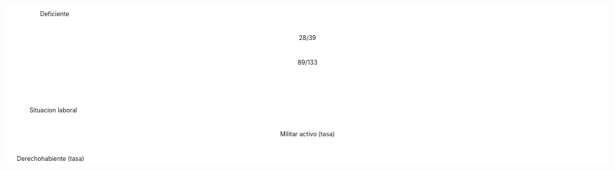 <tr>

<td style="width:211px;padding:0in 0in 0in 0in;height:12px;background-color:#FFFFFF;" valign="bottom">

<p class="Bodytext21" style="margin-left:49px;text-indent:0in;"><span style="background:transparent;"><span style="line-height:7.3pt;"><span style="font-size:6.5pt;">Deficiente</span></span></span></p>

</td>

<td style="width:171px;padding:0in 0in 0in 0in;height:12px;background-color:#FFFFFF;" valign="bottom">

<p align="center" class="Bodytext21" style="text-align:center;text-indent:0in;"><span style="background:transparent;"><span style="line-height:7.3pt;"><span style="font-size:6.5pt;">28/39</span></span></span></p>

</td>

<td style="width:134px;padding:0in 0in 0in 0in;height:12px;background-color:#FFFFFF;" valign="bottom">

<p align="center" class="Bodytext21" style="text-align:center;text-indent:0in;"><span style="background:transparent;"><span style="line-height:7.3pt;"><span style="font-size:6.5pt;">89/133</span></span></span></p>

</td>

<td style="width:133px;padding:0in 0in 0in 0in;height:12px;background-color:#FFFFFF;" valign="top">

<p> </p>

</td>

</tr>

<tr>

<td style="width:211px;padding:0in 0in 0in 0in;height:20px;background-color:#FFFFFF;" valign="bottom">

<p class="Bodytext21" style="margin-left:34px;text-indent:0in;"><span style="background:transparent;"><span style="line-height:7.3pt;"><span style="font-size:6.5pt;">Situacion laboral</span></span></span></p>

</td>

<td style="width:171px;padding:0in 0in 0in 0in;height:20px;background-color:#FFFFFF;" valign="bottom">

<p align="center" class="Bodytext21" style="text-align:center;text-indent:0in;"><span style="background:transparent;"><span style="line-height:7.3pt;"><span style="font-size:6.5pt;">Militar activo (tasa)</span></span></span></p>

</td>

<td style="width:134px;padding:0in 0in 0in 0in;height:20px;background-color:#FFFFFF;" valign="bottom">

<p class="Bodytext21" style="margin-left:16px;text-indent:0in;"><span style="background:transparent;"><span style="line-height:7.3pt;"><span style="font-size:6.5pt;">Derechohabiente (tasa)</span></span></span></p>
